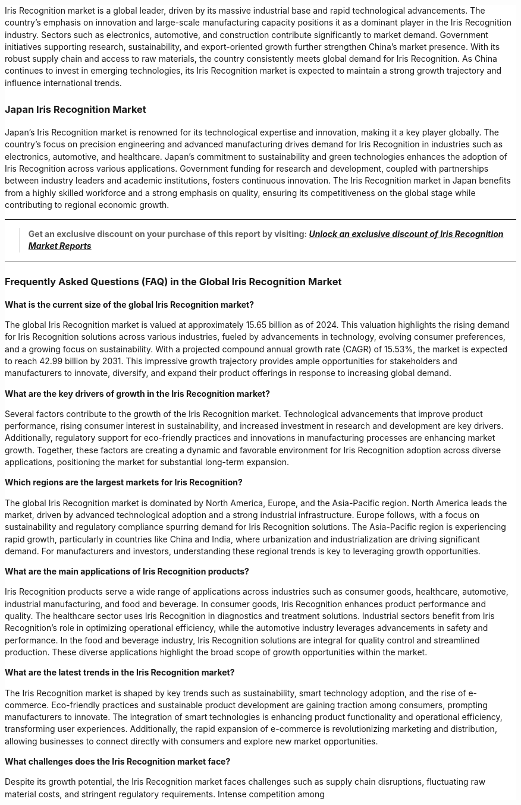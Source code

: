 Iris Recognition market is a global leader, driven by its massive industrial base and rapid technological advancements. The country&rsquo;s emphasis on innovation and large-scale manufacturing capacity positions it as a dominant player in the Iris Recognition industry. Sectors such as electronics, automotive, and construction contribute significantly to market demand. Government initiatives supporting research, sustainability, and export-oriented growth further strengthen China&rsquo;s market presence. With its robust supply chain and access to raw materials, the country consistently meets global demand for Iris Recognition. As China continues to invest in emerging technologies, its Iris Recognition market is expected to maintain a strong growth trajectory and influence international trends.</p><h3>Japan Iris Recognition Market</h3><p>Japan&rsquo;s Iris Recognition market is renowned for its technological expertise and innovation, making it a key player globally. The country&rsquo;s focus on precision engineering and advanced manufacturing drives demand for Iris Recognition in industries such as electronics, automotive, and healthcare. Japan&rsquo;s commitment to sustainability and green technologies enhances the adoption of Iris Recognition across various applications. Government funding for research and development, coupled with partnerships between industry leaders and academic institutions, fosters continuous innovation. The Iris Recognition market in Japan benefits from a highly skilled workforce and a strong emphasis on quality, ensuring its competitiveness on the global stage while contributing to regional economic growth.</p><hr /><blockquote><p><strong>Get an exclusive discount on your purchase of this report by visiting: <em><a href="://marketresearchpulse.com/ask-for-discount/83498?utm_source=Github&amp;utm_medium=052">Unlock an exclusive discount of Iris Recognition Market Reports</a></em>&nbsp;</strong></p></blockquote><hr /><h3>Frequently Asked Questions (FAQ) in the Global Iris Recognition Market</h3><p><strong>What is the current size of the global Iris Recognition market?</strong></p><p>The global Iris Recognition market is valued at approximately 15.65 billion as of 2024. This valuation highlights the rising demand for Iris Recognition solutions across various industries, fueled by advancements in technology, evolving consumer preferences, and a growing focus on sustainability. With a projected compound annual growth rate (CAGR) of 15.53%, the market is expected to reach 42.99 billion by 2031. This impressive growth trajectory provides ample opportunities for stakeholders and manufacturers to innovate, diversify, and expand their product offerings in response to increasing global demand.</p><p><strong>What are the key drivers of growth in the Iris Recognition market?</strong></p><p>Several factors contribute to the growth of the Iris Recognition market. Technological advancements that improve product performance, rising consumer interest in sustainability, and increased investment in research and development are key drivers. Additionally, regulatory support for eco-friendly practices and innovations in manufacturing processes are enhancing market growth. Together, these factors are creating a dynamic and favorable environment for Iris Recognition adoption across diverse applications, positioning the market for substantial long-term expansion.</p><p><strong>Which regions are the largest markets for Iris Recognition?</strong></p><p>The global Iris Recognition market is dominated by North America, Europe, and the Asia-Pacific region. North America leads the market, driven by advanced technological adoption and a strong industrial infrastructure. Europe follows, with a focus on sustainability and regulatory compliance spurring demand for Iris Recognition solutions. The Asia-Pacific region is experiencing rapid growth, particularly in countries like China and India, where urbanization and industrialization are driving significant demand. For manufacturers and investors, understanding these regional trends is key to leveraging growth opportunities.</p><p><strong>What are the main applications of Iris Recognition products?</strong></p><p>Iris Recognition products serve a wide range of applications across industries such as consumer goods, healthcare, automotive, industrial manufacturing, and food and beverage. In consumer goods, Iris Recognition enhances product performance and quality. The healthcare sector uses Iris Recognition in diagnostics and treatment solutions. Industrial sectors benefit from Iris Recognition&rsquo;s role in optimizing operational efficiency, while the automotive industry leverages advancements in safety and performance. In the food and beverage industry, Iris Recognition solutions are integral for quality control and streamlined production. These diverse applications highlight the broad scope of growth opportunities within the market.</p><p><strong>What are the latest trends in the Iris Recognition market?</strong></p><p>The Iris Recognition market is shaped by key trends such as sustainability, smart technology adoption, and the rise of e-commerce. Eco-friendly practices and sustainable product development are gaining traction among consumers, prompting manufacturers to innovate. The integration of smart technologies is enhancing product functionality and operational efficiency, transforming user experiences. Additionally, the rapid expansion of e-commerce is revolutionizing marketing and distribution, allowing businesses to connect directly with consumers and explore new market opportunities.</p><p><strong>What challenges does the Iris Recognition market face?</strong></p><p>Despite its growth potential, the Iris Recognition market faces challenges such as supply chain disruptions, fluctuating raw material costs, and stringent regulatory requirements. Intense competition among